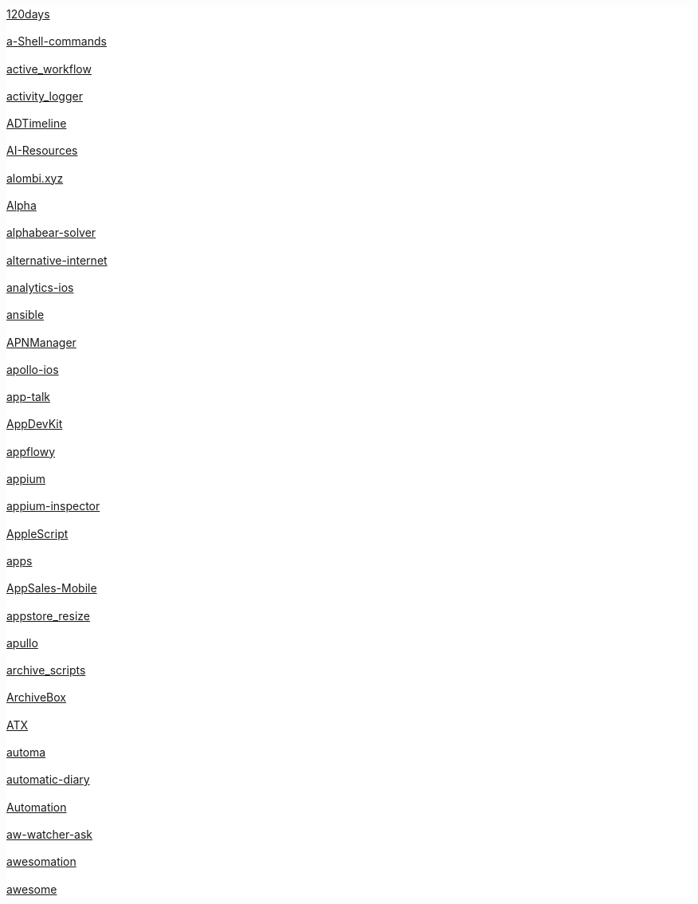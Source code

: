 [120days](https://github.com/fleshgordo/120days)

[a-Shell-commands](https://github.com/holzschu/a-Shell-commands)

[active\_workflow](https://github.com/automaticmode/active_workflow)

[activity\_logger](https://github.com/goerz/activity_logger)

[ADTimeline](https://github.com/ANSSI-FR/ADTimeline)

[AI-Resources](https://github.com/quickgrid/AI-Resources)

[alombi.xyz](https://github.com/alombi/alombi.xyz)

[Alpha](https://github.com/Legoless/Alpha)

[alphabear-solver](https://github.com/wizardofozzie/alphabear-solver)

[alternative-internet](https://github.com/redecentralize/alternative-internet)

[analytics-ios](https://github.com/segmentio/analytics-ios)

[ansible](https://github.com/ansible/ansible)

[APNManager](https://github.com/realityone/APNManager)

[apollo-ios](https://github.com/apollographql/apollo-ios)

[app-talk](https://github.com/pietropizzi/app-talk)

[AppDevKit](https://github.com/yahoo/AppDevKit)

[appflowy](https://github.com/AppFlowy-IO/appflowy)

[appium](https://github.com/appium/appium)

[appium-inspector](https://github.com/appium/appium-inspector)

[AppleScript](https://github.com/jannerchang/AppleScript)

[apps](https://github.com/memair/apps)

[AppSales-Mobile](https://github.com/omz/AppSales-Mobile)

[appstore\_resize](https://github.com/billychasen/appstore_resize)

[apullo](https://github.com/ninoseki/apullo)

[archive\_scripts](https://github.com/lukaskollmer/archive_scripts)

[ArchiveBox](https://github.com/ArchiveBox/ArchiveBox)

[ATX](https://github.com/NetEaseGame/ATX)

[automa](https://github.com/Kholid060/automa)

[automatic-diary](https://github.com/jakubvalenta/automatic-diary)

[Automation](https://github.com/voicepod/Automation)

[aw-watcher-ask](https://github.com/bcbernardo/aw-watcher-ask)

[awesomation](https://github.com/tomwilkie/awesomation)

[awesome](https://github.com/sindresorhus/awesome)
